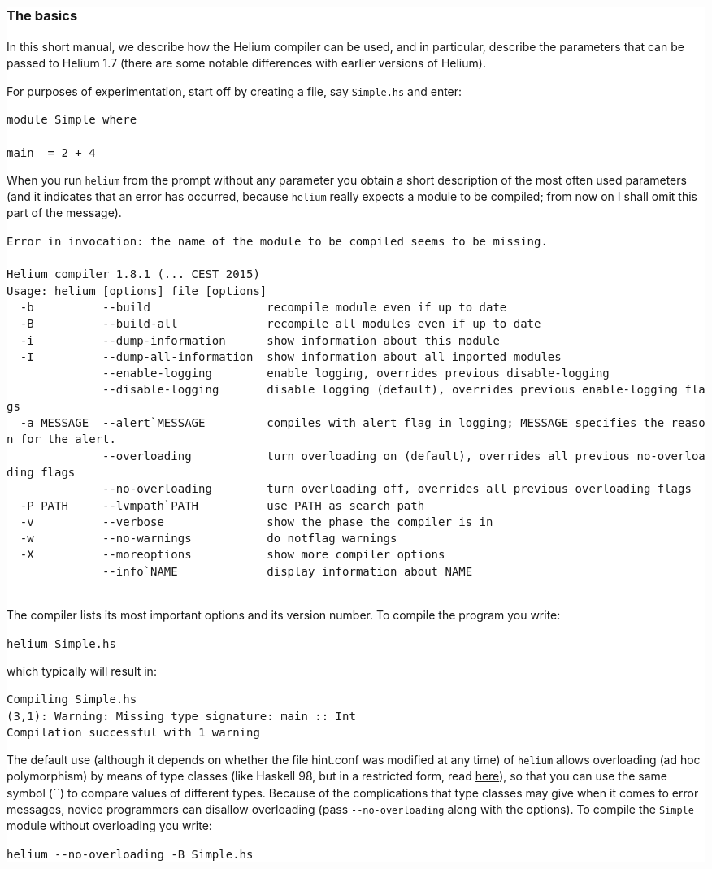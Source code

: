 ### The basics

In this short manual, we describe how the Helium compiler can be used, and in particular, describe the parameters that can be
passed to Helium 1.7 (there are some notable differences with earlier versions of Helium).

For purposes of experimentation, start off by creating a file, say `Simple.hs` and enter:

<pre>module Simple where

main  = 2 + 4
</pre>

When you run `helium` from the prompt without any parameter you obtain a short description of the most
often used parameters (and it indicates that an error has occurred, because `helium` really expects a module to be compiled; from now on I shall omit this part of the message).

<pre>Error in invocation: the name of the module to be compiled seems to be missing.

Helium compiler 1.8.1 (... CEST 2015)
Usage: helium [options] file [options]
  -b          --build                 recompile module even if up to date
  -B          --build-all             recompile all modules even if up to date
  -i          --dump-information      show information about this module
  -I          --dump-all-information  show information about all imported modules
              --enable-logging        enable logging, overrides previous disable-logging
              --disable-logging       disable logging (default), overrides previous enable-logging flags
  -a MESSAGE  --alert`MESSAGE         compiles with alert flag in logging; MESSAGE specifies the reason for the alert.
              --overloading           turn overloading on (default), overrides all previous no-overloading flags
              --no-overloading        turn overloading off, overrides all previous overloading flags
  -P PATH     --lvmpath`PATH          use PATH as search path
  -v          --verbose               show the phase the compiler is in
  -w          --no-warnings           do notflag warnings
  -X          --moreoptions           show more compiler options
              --info`NAME             display information about NAME

</pre>

The compiler lists its most important options and its version number.
To compile the program you write:
<pre>helium Simple.hs
</pre>

which typically will result in:
<pre>Compiling Simple.hs
(3,1): Warning: Missing type signature: main :: Int
Compilation successful with 1 warning
</pre>

The default use (although it depends on whether the file hint.conf was modified at any time)
of `helium` allows overloading (ad hoc polymorphism) by means of type classes (like Haskell 98, but in a restricted form,
read [here](DIFFERENCESWITHHASKELL98.md)), so that you can use the same symbol (``) to compare values of different types.
Because of the complications that type classes may give when it comes to error messages, novice programmers can
disallow overloading (pass `--no-overloading` along with the options). To compile the `Simple` module without overloading you  write:
<pre>helium --no-overloading -B Simple.hs
</pre>
